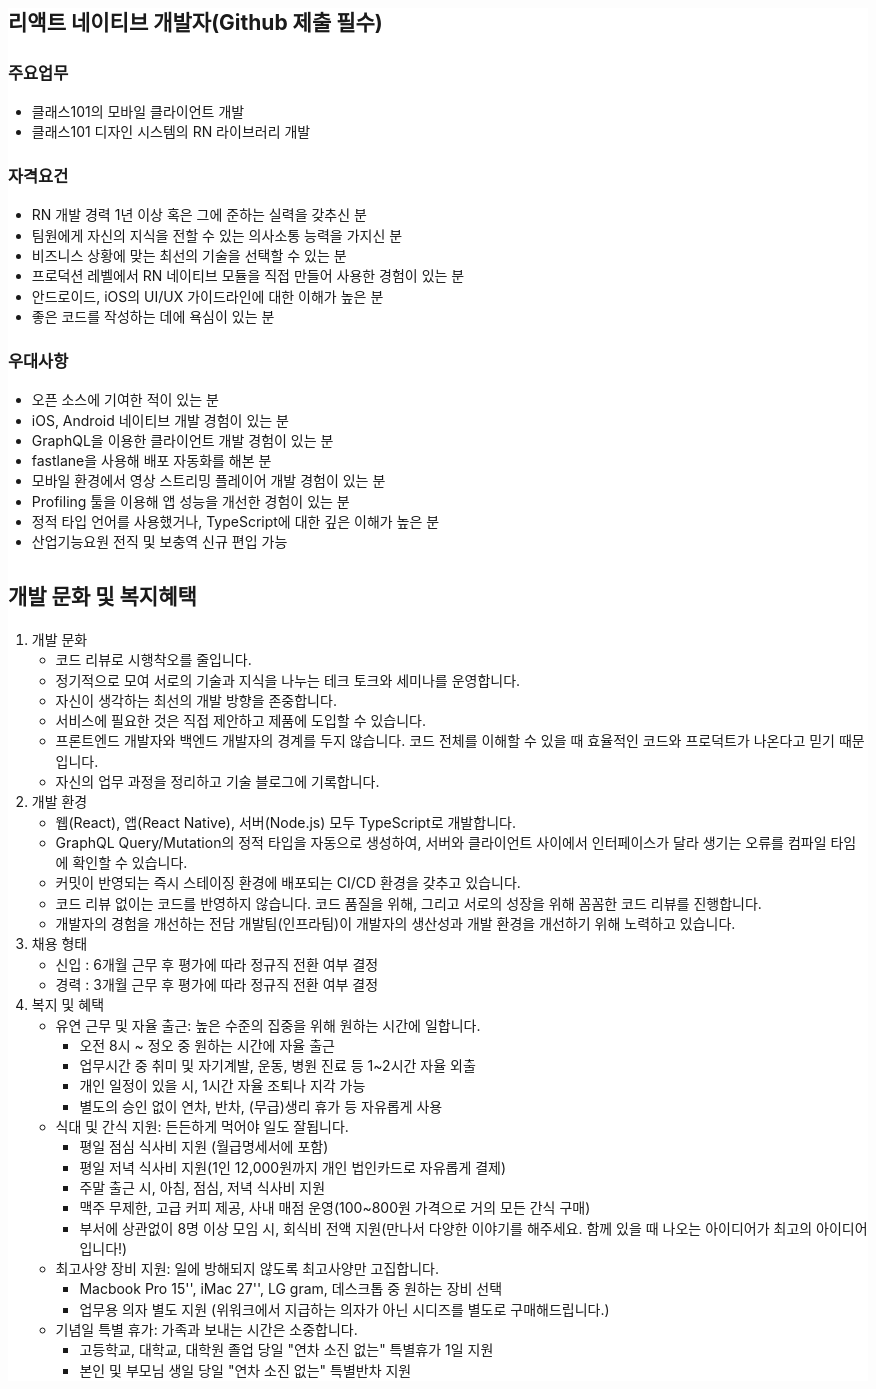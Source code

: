 ## 리액트 네이티브 개발자(Github 제출 필수)

### 주요업무

- 클래스101의 모바일 클라이언트 개발
- 클래스101 디자인 시스템의 RN 라이브러리 개발

### 자격요건

- RN 개발 경력 1년 이상 혹은 그에 준하는 실력을 갖추신 분
- 팀원에게 자신의 지식을 전할 수 있는 의사소통 능력을 가지신 분
- 비즈니스 상황에 맞는 최선의 기술을 선택할 수 있는 분
- 프로덕션 레벨에서 RN 네이티브 모듈을 직접 만들어 사용한 경험이 있는 분
- 안드로이드, iOS의 UI/UX 가이드라인에 대한 이해가 높은 분
- 좋은 코드를 작성하는 데에 욕심이 있는 분

### 우대사항

- 오픈 소스에 기여한 적이 있는 분
- iOS, Android 네이티브 개발 경험이 있는 분
- GraphQL을 이용한 클라이언트 개발 경험이 있는 분
- fastlane을 사용해 배포 자동화를 해본 분
- 모바일 환경에서 영상 스트리밍 플레이어 개발 경험이 있는 분
- Profiling 툴을 이용해 앱 성능을 개선한 경험이 있는 분 
- 정적 타입 언어를 사용했거나, TypeScript에 대한 깊은 이해가 높은 분
- 산업기능요원 전직 및 보충역 신규 편입 가능

## 개발 문화 및 복지혜택

1. 개발 문화
    - 코드 리뷰로 시행착오를 줄입니다.
    - 정기적으로 모여 서로의 기술과 지식을 나누는 테크 토크와 세미나를 운영합니다.
    - 자신이 생각하는 최선의 개발 방향을 존중합니다.
    - 서비스에 필요한 것은 직접 제안하고 제품에 도입할 수 있습니다.
    - 프론트엔드 개발자와 백엔드 개발자의 경계를 두지 않습니다. 코드 전체를 이해할 수 있을 때 효율적인 코드와 프로덕트가 나온다고 믿기 때문입니다.
    - 자신의 업무 과정을 정리하고 기술 블로그에 기록합니다.
2. 개발 환경
    - 웹(React), 앱(React Native), 서버(Node.js) 모두 TypeScript로 개발합니다.
    - GraphQL Query/Mutation의 정적 타입을 자동으로 생성하여, 서버와 클라이언트 사이에서 인터페이스가 달라 생기는 오류를 컴파일 타임에 확인할 수 있습니다.
    - 커밋이 반영되는 즉시 스테이징 환경에 배포되는 CI/CD 환경을 갖추고 있습니다.
    - 코드 리뷰 없이는 코드를 반영하지 않습니다. 코드 품질을 위해, 그리고 서로의 성장을 위해 꼼꼼한 코드 리뷰를 진행합니다.
    - 개발자의 경험을 개선하는 전담 개발팀(인프라팀)이 개발자의 생산성과 개발 환경을 개선하기 위해 노력하고 있습니다.
3. 채용 형태
    - 신입 : 6개월 근무 후 평가에 따라 정규직 전환 여부 결정
    - 경력 : 3개월 근무 후 평가에 따라 정규직 전환 여부 결정
4. 복지 및 혜택
    - 유연 근무 및 자율 출근: 높은 수준의 집중을 위해 원하는 시간에 일합니다.
        - 오전 8시 ~ 정오 중 원하는 시간에 자율 출근
        - 업무시간 중 취미 및 자기계발, 운동, 병원 진료 등 1~2시간 자율 외출
        - 개인 일정이 있을 시, 1시간 자율 조퇴나 지각 가능
        - 별도의 승인 없이 연차, 반차, (무급)생리 휴가 등 자유롭게 사용
    - 식대 및 간식 지원: 든든하게 먹어야 일도 잘됩니다.
        - 평일 점심 식사비 지원 (월급명세서에 포함)
        - 평일 저녁 식사비 지원(1인 12,000원까지 개인 법인카드로 자유롭게 결제)
        - 주말 출근 시, 아침, 점심, 저녁 식사비 지원
        - 맥주 무제한, 고급 커피 제공, 사내 매점 운영(100~800원 가격으로 거의 모든 간식 구매)
        - 부서에 상관없이 8명 이상 모임 시, 회식비 전액 지원(만나서 다양한 이야기를 해주세요. 함께 있을 때 나오는 아이디어가 최고의 아이디어입니다!)
    - 최고사양 장비 지원: 일에 방해되지 않도록 최고사양만 고집합니다.
        - Macbook Pro 15'', iMac 27'', LG gram, 데스크톱 중 원하는 장비 선택
        - 업무용 의자 별도 지원 (위워크에서 지급하는 의자가 아닌 시디즈를 별도로 구매해드립니다.)
    - 기념일 특별 휴가: 가족과 보내는 시간은 소중합니다.
        - 고등학교, 대학교, 대학원 졸업 당일 "연차 소진 없는" 특별휴가 1일 지원
        - 본인 및 부모님 생일 당일 "연차 소진 없는" 특별반차 지원